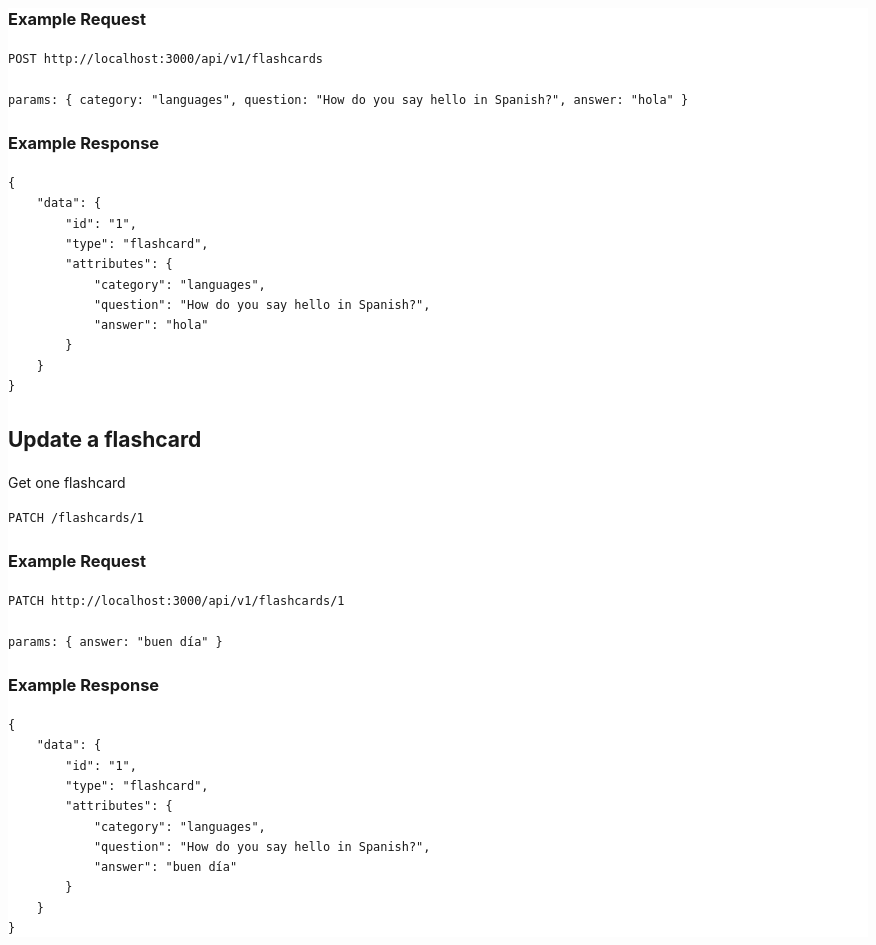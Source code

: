 ### Example Request

```
POST http://localhost:3000/api/v1/flashcards

params: { category: "languages", question: "How do you say hello in Spanish?", answer: "hola" }
```

### Example Response

```
{
    "data": {
        "id": "1",
        "type": "flashcard",
        "attributes": {
            "category": "languages",
            "question": "How do you say hello in Spanish?",
            "answer": "hola"
        }
    }
}
```

## Update a flashcard

Get one flashcard

```
PATCH /flashcards/1
```

### Example Request

```
PATCH http://localhost:3000/api/v1/flashcards/1

params: { answer: "buen día" }
```

### Example Response

```
{
    "data": {
        "id": "1",
        "type": "flashcard",
        "attributes": {
            "category": "languages",
            "question": "How do you say hello in Spanish?",
            "answer": "buen día"
        }
    }
}
```
